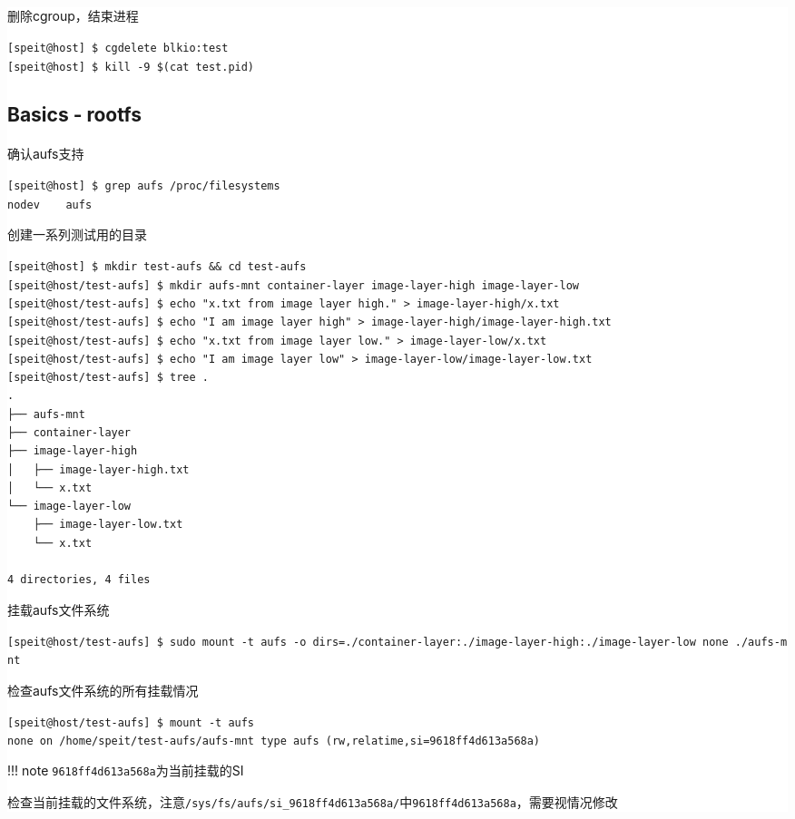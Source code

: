 删除cgroup，结束进程

```shell
[speit@host] $ cgdelete blkio:test
[speit@host] $ kill -9 $(cat test.pid)
```

## Basics - rootfs

确认aufs支持

```shell
[speit@host] $ grep aufs /proc/filesystems
nodev    aufs
```

创建一系列测试用的目录

```shell
[speit@host] $ mkdir test-aufs && cd test-aufs
[speit@host/test-aufs] $ mkdir aufs-mnt container-layer image-layer-high image-layer-low
[speit@host/test-aufs] $ echo "x.txt from image layer high." > image-layer-high/x.txt
[speit@host/test-aufs] $ echo "I am image layer high" > image-layer-high/image-layer-high.txt
[speit@host/test-aufs] $ echo "x.txt from image layer low." > image-layer-low/x.txt
[speit@host/test-aufs] $ echo "I am image layer low" > image-layer-low/image-layer-low.txt
[speit@host/test-aufs] $ tree .
.
├── aufs-mnt
├── container-layer
├── image-layer-high
│   ├── image-layer-high.txt
│   └── x.txt
└── image-layer-low
    ├── image-layer-low.txt
    └── x.txt

4 directories, 4 files
```

挂载aufs文件系统

```shell
[speit@host/test-aufs] $ sudo mount -t aufs -o dirs=./container-layer:./image-layer-high:./image-layer-low none ./aufs-mnt
```

检查aufs文件系统的所有挂载情况

```shell
[speit@host/test-aufs] $ mount -t aufs
none on /home/speit/test-aufs/aufs-mnt type aufs (rw,relatime,si=9618ff4d613a568a)
```

!!! note
    `9618ff4d613a568a`为当前挂载的SI

检查当前挂载的文件系统，注意`/sys/fs/aufs/si_9618ff4d613a568a/`中`9618ff4d613a568a`，需要视情况修改
